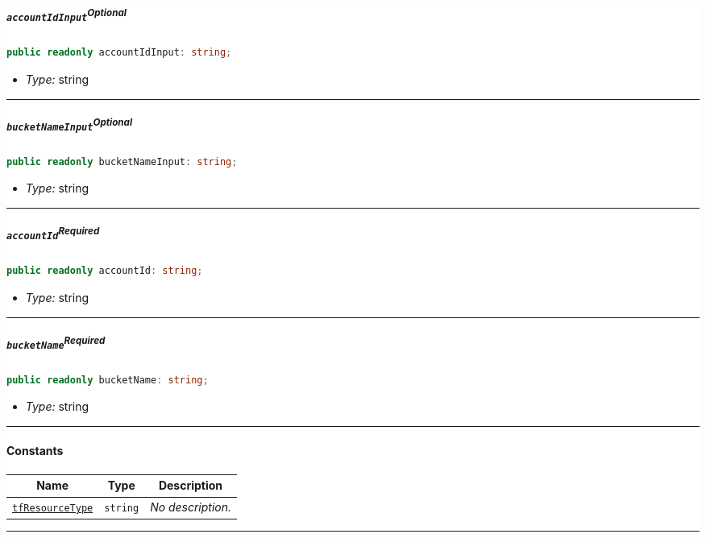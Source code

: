 
##### `accountIdInput`<sup>Optional</sup> <a name="accountIdInput" id="@cdktf/provider-cloudflare.dataCloudflareR2BucketLifecycle.DataCloudflareR2BucketLifecycle.property.accountIdInput"></a>

```typescript
public readonly accountIdInput: string;
```

- *Type:* string

---

##### `bucketNameInput`<sup>Optional</sup> <a name="bucketNameInput" id="@cdktf/provider-cloudflare.dataCloudflareR2BucketLifecycle.DataCloudflareR2BucketLifecycle.property.bucketNameInput"></a>

```typescript
public readonly bucketNameInput: string;
```

- *Type:* string

---

##### `accountId`<sup>Required</sup> <a name="accountId" id="@cdktf/provider-cloudflare.dataCloudflareR2BucketLifecycle.DataCloudflareR2BucketLifecycle.property.accountId"></a>

```typescript
public readonly accountId: string;
```

- *Type:* string

---

##### `bucketName`<sup>Required</sup> <a name="bucketName" id="@cdktf/provider-cloudflare.dataCloudflareR2BucketLifecycle.DataCloudflareR2BucketLifecycle.property.bucketName"></a>

```typescript
public readonly bucketName: string;
```

- *Type:* string

---

#### Constants <a name="Constants" id="Constants"></a>

| **Name** | **Type** | **Description** |
| --- | --- | --- |
| <code><a href="#@cdktf/provider-cloudflare.dataCloudflareR2BucketLifecycle.DataCloudflareR2BucketLifecycle.property.tfResourceType">tfResourceType</a></code> | <code>string</code> | *No description.* |

---
